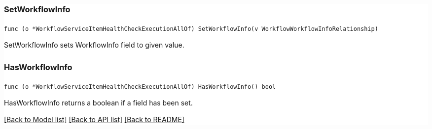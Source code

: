 ### SetWorkflowInfo

`func (o *WorkflowServiceItemHealthCheckExecutionAllOf) SetWorkflowInfo(v WorkflowWorkflowInfoRelationship)`

SetWorkflowInfo sets WorkflowInfo field to given value.

### HasWorkflowInfo

`func (o *WorkflowServiceItemHealthCheckExecutionAllOf) HasWorkflowInfo() bool`

HasWorkflowInfo returns a boolean if a field has been set.


[[Back to Model list]](../README.md#documentation-for-models) [[Back to API list]](../README.md#documentation-for-api-endpoints) [[Back to README]](../README.md)


